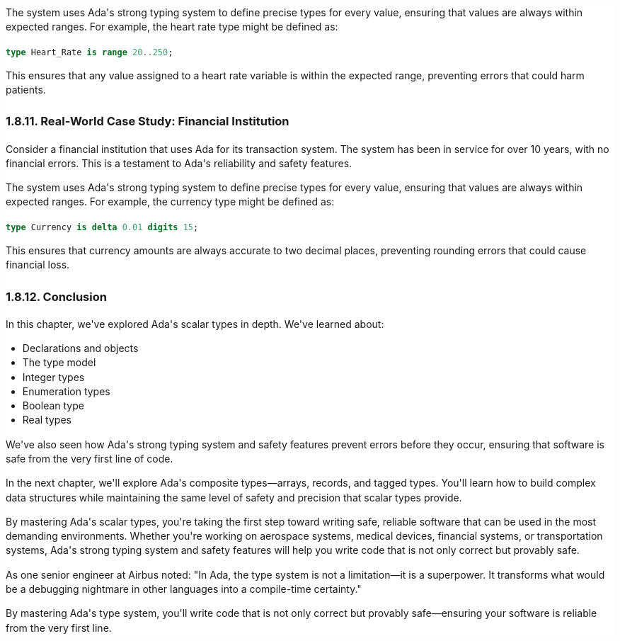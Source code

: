 The system uses Ada's strong typing system to define precise types for every
value, ensuring that values are always within expected ranges. For example,
the heart rate type might be defined as:

```ada
type Heart_Rate is range 20..250;
```

This ensures that any value assigned to a heart rate variable is within the
expected range, preventing errors that could harm patients.

### 1.8.11. Real-World Case Study: Financial Institution

Consider a financial institution that uses Ada for its transaction system. The
system has been in service for over 10 years, with no financial errors. This
is a testament to Ada's reliability and safety features.

The system uses Ada's strong typing system to define precise types for every
value, ensuring that values are always within expected ranges. For example,
the currency type might be defined as:

```ada
type Currency is delta 0.01 digits 15;
```

This ensures that currency amounts are always accurate to two decimal places,
preventing rounding errors that could cause financial loss.

### 1.8.12. Conclusion

In this chapter, we've explored Ada's scalar types in depth. We've learned
about:

- Declarations and objects
- The type model
- Integer types
- Enumeration types
- Boolean type
- Real types

We've also seen how Ada's strong typing system and safety features prevent
errors before they occur, ensuring that software is safe from the very first
line of code.

In the next chapter, we'll explore Ada's composite types—arrays, records, and
tagged types. You'll learn how to build complex data structures while
maintaining the same level of safety and precision that scalar types provide.

By mastering Ada's scalar types, you're taking the first step toward writing
safe, reliable software that can be used in the most demanding environments.
Whether you're working on aerospace systems, medical devices, financial
systems, or transportation systems, Ada's strong typing system and safety
features will help you write code that is not only correct but provably safe.

As one senior engineer at Airbus noted: "In Ada, the type system is not a
limitation—it is a superpower. It transforms what would be a debugging
nightmare in other languages into a compile-time certainty."

By mastering Ada's type system, you'll write code that is not only correct but
provably safe—ensuring your software is reliable from the very first line.
